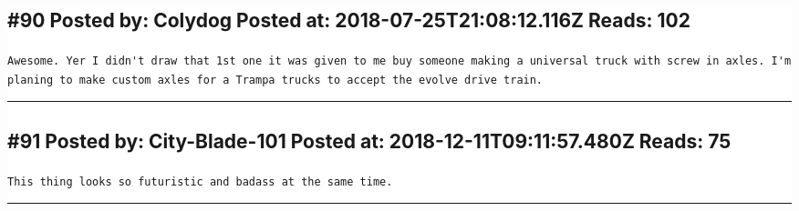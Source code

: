## \#90 Posted by: Colydog Posted at: 2018-07-25T21:08:12.116Z Reads: 102

```
Awesome. Yer I didn't draw that 1st one it was given to me buy someone making a universal truck with screw in axles. I'm planing to make custom axles for a Trampa trucks to accept the evolve drive train.
```

---
## \#91 Posted by: City-Blade-101 Posted at: 2018-12-11T09:11:57.480Z Reads: 75

```
This thing looks so futuristic and badass at the same time.
```

---
